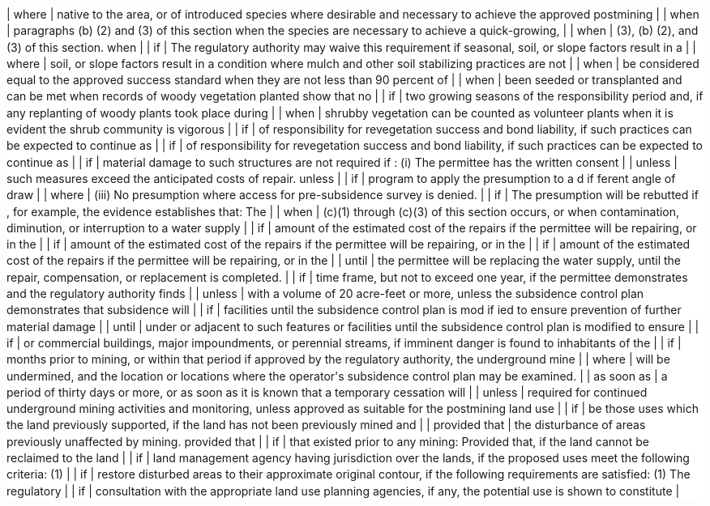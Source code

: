 | where         | native to the area, or of introduced species where desirable and necessary to achieve the approved postmining                                     |
| when          | paragraphs (b) (2) and (3) of this section when the species are necessary to achieve a quick-growing,                                             |
| when          | (3), (b) (2), and (3) of this section. when                                                                                                       |
| if            | The regulatory authority may waive this requirement  if seasonal, soil, or slope factors result in a                                              |
| where         | soil, or slope factors result in a condition where mulch and other soil stabilizing practices are not                                             |
| when          | be considered equal to the approved success standard when they are not less than 90 percent of                                                    |
| when          | been seeded or transplanted and can be met when records of woody vegetation planted show that no                                                  |
| if            | two growing seasons of the responsibility period and, if any replanting of woody plants took place during                                         |
| when          | shrubby vegetation can be counted as volunteer plants when it is evident the shrub community is vigorous                                          |
| if            | of responsibility for revegetation success and bond liability, if such practices can be expected to continue as                                   |
| if            | of responsibility for revegetation success and bond liability, if such practices can be expected to continue as                                   |
| if            | material damage to such structures are not required if : (i) The permittee has the written consent                                                |
| unless        | such measures exceed the anticipated costs of repair. unless                                                                                      |
| if            | program to apply the presumption to a d if ferent angle of draw                                                                                   |
| where         | (iii) No presumption  where  access for pre-subsidence survey is denied.                                                                          |
| if            | The presumption will be rebutted  if , for example, the evidence establishes that: The                                                            |
| when          | (c)(1) through (c)(3) of this section occurs, or when contamination, diminution, or interruption to a water supply                                |
| if            | amount of the estimated cost of the repairs if the permittee will be repairing, or in the                                                         |
| if            | amount of the estimated cost of the repairs if the permittee will be repairing, or in the                                                         |
| if            | amount of the estimated cost of the repairs if the permittee will be repairing, or in the                                                         |
| until         | the permittee will be replacing the water supply, until  the repair, compensation, or replacement is completed.                                   |
| if            | time frame, but not to exceed one year, if the permittee demonstrates and the regulatory authority finds                                          |
| unless        | with a volume of 20 acre-feet or more, unless the subsidence control plan demonstrates that subsidence will                                       |
| if            | facilities until the subsidence control plan is mod if ied to ensure prevention of further material damage                                        |
| until         | under or adjacent to such features or facilities until the subsidence control plan is modified to ensure                                          |
| if            | or commercial buildings, major impoundments, or perennial streams, if imminent danger is found to inhabitants of the                              |
| if            | months prior to mining, or within that period if approved by the regulatory authority, the underground mine                                       |
| where         | will be undermined, and the location or locations where  the operator's subsidence control plan may be examined.                                  |
| as soon as    | a period of thirty days or more, or as soon as it is known that a temporary cessation will                                                        |
| unless        | required for continued underground mining activities and monitoring, unless approved as suitable for the postmining land use                      |
| if            | be those uses which the land previously supported, if the land has not been previously mined and                                                  |
| provided that | the disturbance of areas previously unaffected by mining. provided that                                                                           |
| if            | that existed prior to any mining: Provided that, if the land cannot be reclaimed to the land                                                      |
| if            | land management agency having jurisdiction over the lands, if the proposed uses meet the following criteria: (1)                                  |
| if            | restore disturbed areas to their approximate original contour, if the following requirements are satisfied: (1) The regulatory                    |
| if            | consultation with the appropriate land use planning agencies, if any, the potential use is shown to constitute                                    |